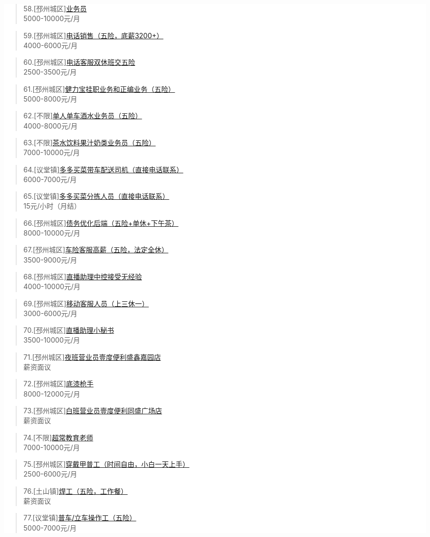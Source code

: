 >58.[邳州城区][业务员](https://www.pizhouzhipin.com/job/38113)<br>
>5000-10000元/月

>59.[邳州城区][电话销售（五险，底薪3200+）](https://www.pizhouzhipin.com/job/37781)<br>
>4000-6000元/月

>60.[邳州城区][电话客服双休班交五险](https://www.pizhouzhipin.com/job/41960)<br>
>2500-3500元/月

>61.[邳州城区][健力宝挂职业务和正编业务（五险）](https://www.pizhouzhipin.com/job/41365)<br>
>5000-8000元/月

>62.[不限][单人单车酒水业务员（五险）](https://www.pizhouzhipin.com/job/35277)<br>
>4000-8000元/月

>63.[不限][茶水饮料果汁奶类业务员（五险）](https://www.pizhouzhipin.com/job/33844)<br>
>7000-10000元/月

>64.[议堂镇][多多买菜带车配送司机（直接电话联系）](https://www.pizhouzhipin.com/job/40690)<br>
>6000-7000元/月

>65.[议堂镇][多多买菜分拣人员（直接电话联系）](https://www.pizhouzhipin.com/job/40691)<br>
>15元/小时（月结）

>66.[邳州城区][债务优化后端（五险+单休+下午茶）](https://www.pizhouzhipin.com/job/42065)<br>
>8000-10000元/月

>67.[邳州城区][车险客服高薪（五险，法定全休）](https://www.pizhouzhipin.com/job/30882)<br>
>3500-9000元/月

>68.[邳州城区][直播助理中控接受无经验](https://www.pizhouzhipin.com/job/36052)<br>
>4000-10000元/月

>69.[邳州城区][移动客服人员（上三休一）](https://www.pizhouzhipin.com/job/37313)<br>
>3000-6000元/月

>70.[邳州城区][直播助理小秘书](https://www.pizhouzhipin.com/job/40985)<br>
>3500-10000元/月

>71.[邳州城区][夜班营业员壹度便利盛鑫嘉园店](https://www.pizhouzhipin.com/job/42191)<br>
>薪资面议

>72.[邳州城区][底漆枪手](https://www.pizhouzhipin.com/job/14666)<br>
>8000-12000元/月

>73.[邳州城区][白班营业员壹度便利同盛广场店](https://www.pizhouzhipin.com/job/42189)<br>
>薪资面议

>74.[不限][超常教育老师](https://www.pizhouzhipin.com/job/42099)<br>
>7000-10000元/月

>75.[邳州城区][穿戴甲普工（时间自由，小白一天上手）](https://www.pizhouzhipin.com/job/41673)<br>
>2500-6000元/月

>76.[土山镇][焊工（五险，工作餐）](https://www.pizhouzhipin.com/job/37365)<br>
>薪资面议

>77.[议堂镇][普车/立车操作工（五险）](https://www.pizhouzhipin.com/job/39253)<br>
>5000-7000元/月
